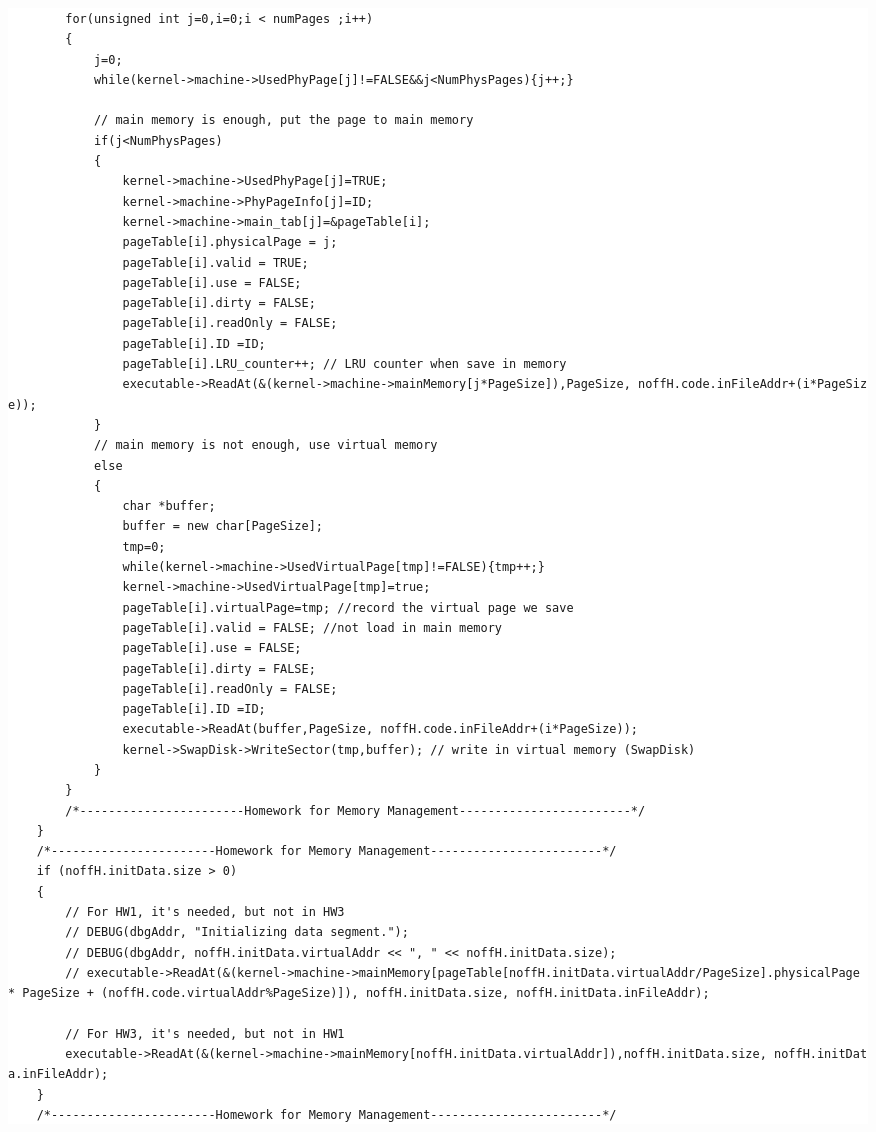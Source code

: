             for(unsigned int j=0,i=0;i < numPages ;i++)
            {
                j=0;
                while(kernel->machine->UsedPhyPage[j]!=FALSE&&j<NumPhysPages){j++;}

                // main memory is enough, put the page to main memory
                if(j<NumPhysPages)
                {   
                    kernel->machine->UsedPhyPage[j]=TRUE;
                    kernel->machine->PhyPageInfo[j]=ID;
                    kernel->machine->main_tab[j]=&pageTable[i];
                    pageTable[i].physicalPage = j;
                    pageTable[i].valid = TRUE;
                    pageTable[i].use = FALSE;
                    pageTable[i].dirty = FALSE;
                    pageTable[i].readOnly = FALSE;
                    pageTable[i].ID =ID;
                    pageTable[i].LRU_counter++; // LRU counter when save in memory
                    executable->ReadAt(&(kernel->machine->mainMemory[j*PageSize]),PageSize, noffH.code.inFileAddr+(i*PageSize));
                }
                // main memory is not enough, use virtual memory
                else
                { 
                    char *buffer;
                    buffer = new char[PageSize];
                    tmp=0;
                    while(kernel->machine->UsedVirtualPage[tmp]!=FALSE){tmp++;}
                    kernel->machine->UsedVirtualPage[tmp]=true;
                    pageTable[i].virtualPage=tmp; //record the virtual page we save 
                    pageTable[i].valid = FALSE; //not load in main memory
                    pageTable[i].use = FALSE;
                    pageTable[i].dirty = FALSE;
                    pageTable[i].readOnly = FALSE;
                    pageTable[i].ID =ID;
                    executable->ReadAt(buffer,PageSize, noffH.code.inFileAddr+(i*PageSize));
                    kernel->SwapDisk->WriteSector(tmp,buffer); // write in virtual memory (SwapDisk)
                }
            }
            /*-----------------------Homework for Memory Management------------------------*/
        }
        /*-----------------------Homework for Memory Management------------------------*/
        if (noffH.initData.size > 0)
        {
            // For HW1, it's needed, but not in HW3
            // DEBUG(dbgAddr, "Initializing data segment.");
            // DEBUG(dbgAddr, noffH.initData.virtualAddr << ", " << noffH.initData.size);
            // executable->ReadAt(&(kernel->machine->mainMemory[pageTable[noffH.initData.virtualAddr/PageSize].physicalPage * PageSize + (noffH.code.virtualAddr%PageSize)]), noffH.initData.size, noffH.initData.inFileAddr);

            // For HW3, it's needed, but not in HW1
            executable->ReadAt(&(kernel->machine->mainMemory[noffH.initData.virtualAddr]),noffH.initData.size, noffH.initData.inFileAddr);
        }
        /*-----------------------Homework for Memory Management------------------------*/
